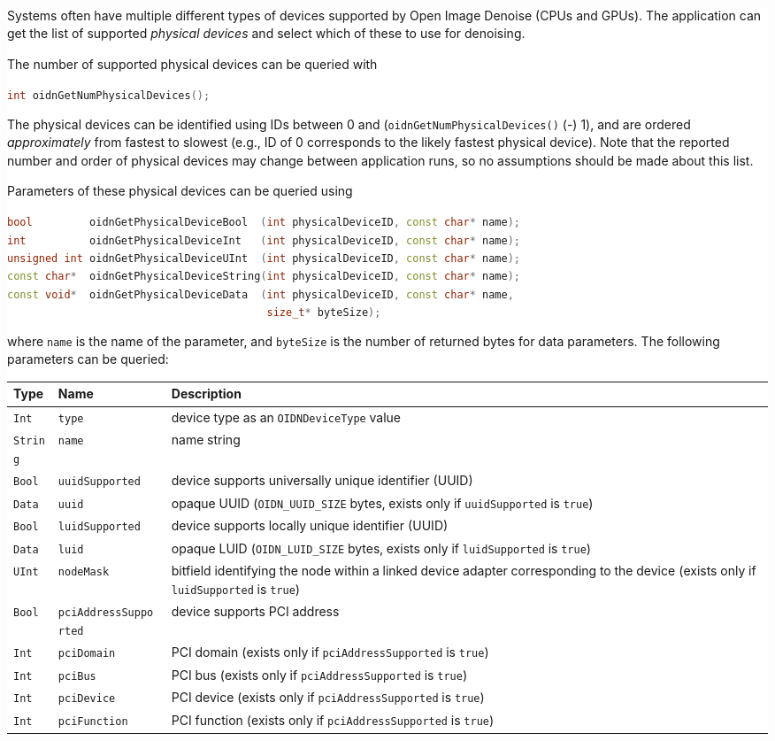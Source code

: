 Systems often have multiple different types of devices supported by Open
Image Denoise (CPUs and GPUs). The application can get the list of
supported *physical devices* and select which of these to use for
denoising.

The number of supported physical devices can be queried with

``` cpp
int oidnGetNumPhysicalDevices();
```

The physical devices can be identified using IDs between 0 and
(`oidnGetNumPhysicalDevices()` \(-\) 1), and are ordered *approximately*
from fastest to slowest (e.g., ID of 0 corresponds to the likely fastest
physical device). Note that the reported number and order of physical
devices may change between application runs, so no assumptions should be
made about this list.

Parameters of these physical devices can be queried using

``` cpp
bool         oidnGetPhysicalDeviceBool  (int physicalDeviceID, const char* name);
int          oidnGetPhysicalDeviceInt   (int physicalDeviceID, const char* name);
unsigned int oidnGetPhysicalDeviceUInt  (int physicalDeviceID, const char* name);
const char*  oidnGetPhysicalDeviceString(int physicalDeviceID, const char* name);
const void*  oidnGetPhysicalDeviceData  (int physicalDeviceID, const char* name,
                                         size_t* byteSize);
```

where `name` is the name of the parameter, and `byteSize` is the number
of returned bytes for data parameters. The following parameters can be
queried:

| Type     | Name                  | Description                                                                                                                         |
| :------- | :-------------------- | :---------------------------------------------------------------------------------------------------------------------------------- |
| `Int`    | `type`                | device type as an `OIDNDeviceType` value                                                                                            |
| `String` | `name`                | name string                                                                                                                         |
| `Bool`   | `uuidSupported`       | device supports universally unique identifier (UUID)                                                                                |
| `Data`   | `uuid`                | opaque UUID (`OIDN_UUID_SIZE` bytes, exists only if `uuidSupported` is `true`)                                                      |
| `Bool`   | `luidSupported`       | device supports locally unique identifier (UUID)                                                                                    |
| `Data`   | `luid`                | opaque LUID (`OIDN_LUID_SIZE` bytes, exists only if `luidSupported` is `true`)                                                      |
| `UInt`   | `nodeMask`            | bitfield identifying the node within a linked device adapter corresponding to the device (exists only if `luidSupported` is `true`) |
| `Bool`   | `pciAddressSupported` | device supports PCI address                                                                                                         |
| `Int`    | `pciDomain`           | PCI domain (exists only if `pciAddressSupported` is `true`)                                                                         |
| `Int`    | `pciBus`              | PCI bus (exists only if `pciAddressSupported` is `true`)                                                                            |
| `Int`    | `pciDevice`           | PCI device (exists only if `pciAddressSupported` is `true`)                                                                         |
| `Int`    | `pciFunction`         | PCI function (exists only if `pciAddressSupported` is `true`)                                                                       |
